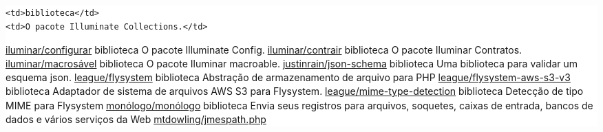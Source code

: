     <td>biblioteca</td>
    <td>O pacote Illuminate Collections.</td>
  </tr>
  <tr>
    <td>
      <a href="https://github.com/illuminate/config.git">iluminar/configurar</a>
    </td>
    <td>biblioteca</td>
    <td>O pacote Illuminate Config.</td>
  </tr>
  <tr>
    <td>
      <a href="https://github.com/illuminate/contracts.git">iluminar/contrair</a>
    </td>
    <td>biblioteca</td>
    <td>O pacote Iluminar Contratos.</td>
  </tr>
  <tr>
    <td>
      <a href="https://github.com/illuminate/macroable.git">iluminar/macrosável</a>
    </td>
    <td>biblioteca</td>
    <td>O pacote Iluminar macroable.</td>
  </tr>
  <tr>
    <td>
      <a href="https://github.com/justinrainbow/json-schema.git">justinrain/json-schema</a>
    </td>
    <td>biblioteca</td>
    <td>Uma biblioteca para validar um esquema json.</td>
  </tr>
  <tr>
    <td>
      <a href="https://github.com/thephpleague/flysystem.git">league/flysystem</a>
    </td>
    <td>biblioteca</td>
    <td>Abstração de armazenamento de arquivo para PHP</td>
  </tr>
  <tr>
    <td>
      <a href="https://github.com/thephpleague/flysystem-aws-s3-v3.git">league/flysystem-aws-s3-v3</a>
    </td>
    <td>biblioteca</td>
    <td>Adaptador de sistema de arquivos AWS S3 para Flysystem.</td>
  </tr>
  <tr>
    <td>
      <a href="https://github.com/thephpleague/mime-type-detection.git">league/mime-type-detection</a>
    </td>
    <td>biblioteca</td>
    <td>Detecção de tipo MIME para Flysystem</td>
  </tr>
  <tr>
    <td>
      <a href="https://github.com/Seldaek/monolog.git">monólogo/monólogo</a>
    </td>
    <td>biblioteca</td>
    <td>Envia seus registros para arquivos, soquetes, caixas de entrada, bancos de dados e vários serviços da Web</td>
  </tr>
  <tr>
    <td>
      <a href="https://github.com/jmespath/jmespath.php.git">mtdowling/jmespath.php</a>
    </td>